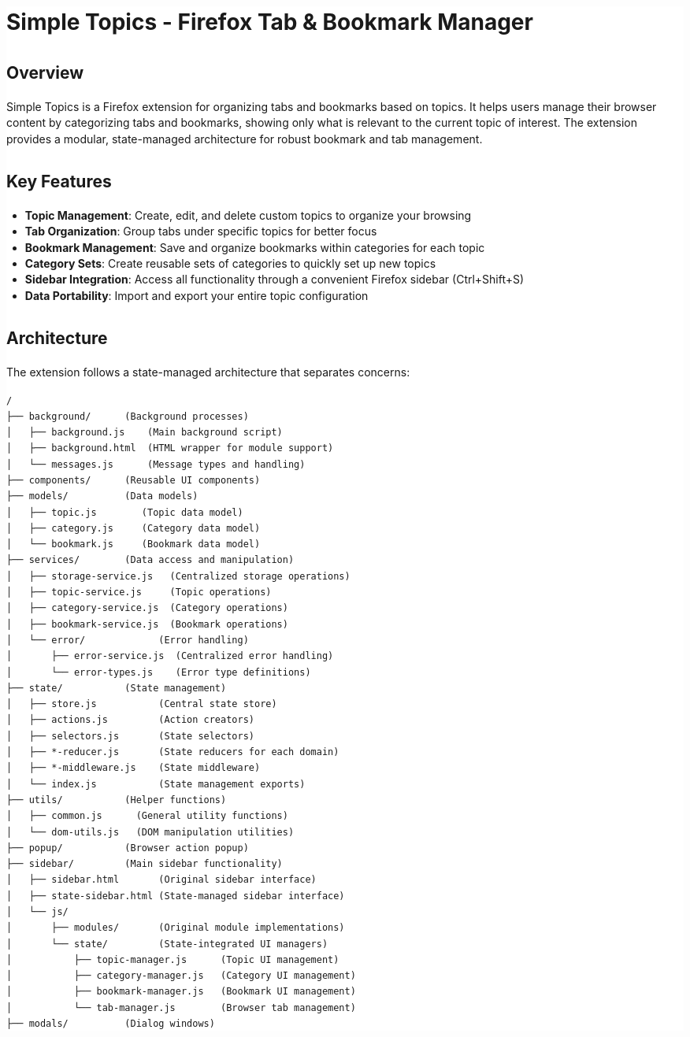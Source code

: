 # Simple Topics - Firefox Tab & Bookmark Manager

## Overview
Simple Topics is a Firefox extension for organizing tabs and bookmarks based on topics. It helps users manage their browser content by categorizing tabs and bookmarks, showing only what is relevant to the current topic of interest. The extension provides a modular, state-managed architecture for robust bookmark and tab management.

## Key Features
- **Topic Management**: Create, edit, and delete custom topics to organize your browsing
- **Tab Organization**: Group tabs under specific topics for better focus
- **Bookmark Management**: Save and organize bookmarks within categories for each topic
- **Category Sets**: Create reusable sets of categories to quickly set up new topics
- **Sidebar Integration**: Access all functionality through a convenient Firefox sidebar (Ctrl+Shift+S)
- **Data Portability**: Import and export your entire topic configuration

## Architecture
The extension follows a state-managed architecture that separates concerns:

```
/
├── background/      (Background processes)
│   ├── background.js    (Main background script)
│   ├── background.html  (HTML wrapper for module support)
│   └── messages.js      (Message types and handling)
├── components/      (Reusable UI components)
├── models/          (Data models)
│   ├── topic.js        (Topic data model)
│   ├── category.js     (Category data model)
│   └── bookmark.js     (Bookmark data model)
├── services/        (Data access and manipulation)
│   ├── storage-service.js   (Centralized storage operations)
│   ├── topic-service.js     (Topic operations)
│   ├── category-service.js  (Category operations) 
│   ├── bookmark-service.js  (Bookmark operations)
│   └── error/             (Error handling)
│       ├── error-service.js  (Centralized error handling)
│       └── error-types.js    (Error type definitions)
├── state/           (State management)
│   ├── store.js           (Central state store)
│   ├── actions.js         (Action creators)
│   ├── selectors.js       (State selectors)
│   ├── *-reducer.js       (State reducers for each domain)
│   ├── *-middleware.js    (State middleware)
│   └── index.js           (State management exports)
├── utils/           (Helper functions)
│   ├── common.js      (General utility functions)
│   └── dom-utils.js   (DOM manipulation utilities)
├── popup/           (Browser action popup)
├── sidebar/         (Main sidebar functionality)
│   ├── sidebar.html       (Original sidebar interface)
│   ├── state-sidebar.html (State-managed sidebar interface)
│   └── js/
│       ├── modules/       (Original module implementations)
│       └── state/         (State-integrated UI managers)
│           ├── topic-manager.js      (Topic UI management)
│           ├── category-manager.js   (Category UI management)
│           ├── bookmark-manager.js   (Bookmark UI management)
│           └── tab-manager.js        (Browser tab management)
├── modals/          (Dialog windows)
```